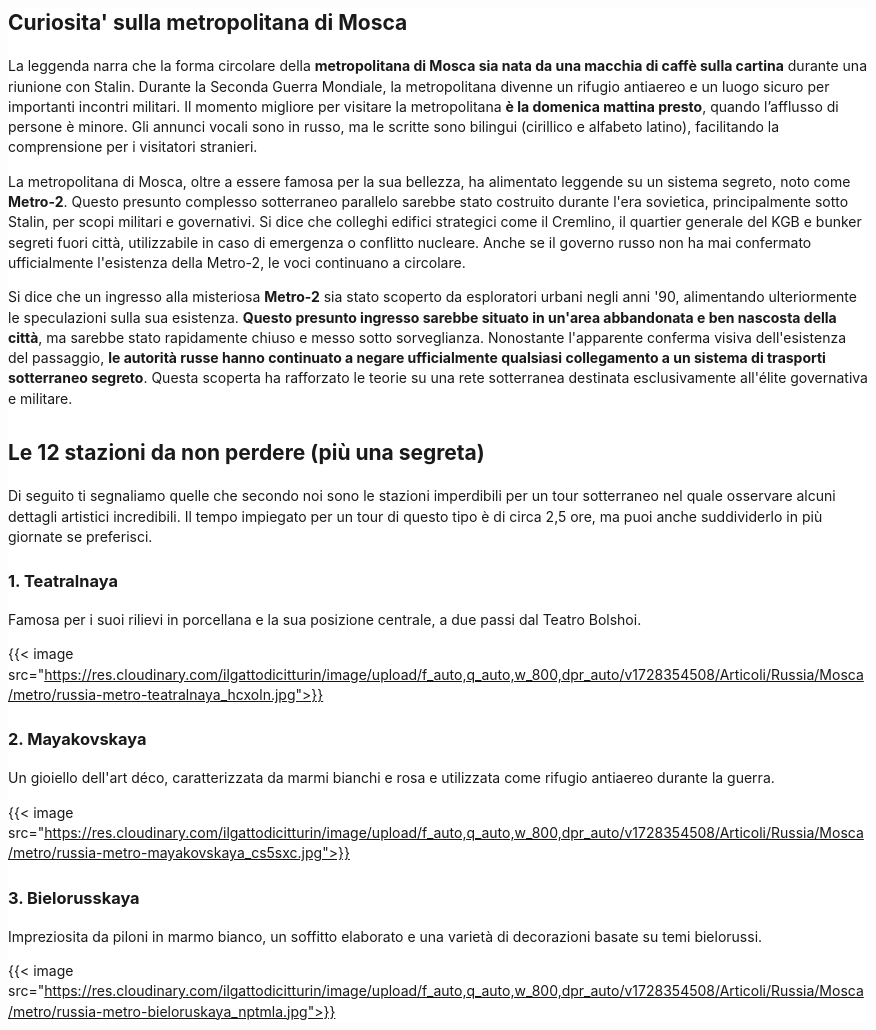## Curiosita' sulla metropolitana di Mosca

La leggenda narra che la forma circolare della **metropolitana di Mosca sia nata da una macchia di caffè sulla cartina** durante una riunione con Stalin.
Durante la Seconda Guerra Mondiale, la metropolitana divenne un rifugio antiaereo e un luogo sicuro per importanti incontri militari.
Il momento migliore per visitare la metropolitana **è la domenica mattina presto**, quando l’afflusso di persone è minore.
Gli annunci vocali sono in russo, ma le scritte sono bilingui (cirillico e alfabeto latino), facilitando la comprensione per i visitatori stranieri.

La metropolitana di Mosca, oltre a essere famosa per la sua bellezza, ha alimentato leggende su un sistema segreto, noto come **Metro-2**. Questo presunto complesso sotterraneo parallelo sarebbe stato costruito durante l'era sovietica, principalmente sotto Stalin, per scopi militari e governativi. Si dice che colleghi edifici strategici come il Cremlino, il quartier generale del KGB e bunker segreti fuori città, utilizzabile in caso di emergenza o conflitto nucleare. Anche se il governo russo non ha mai confermato ufficialmente l'esistenza della Metro-2, le voci continuano a circolare.

Si dice che un ingresso alla misteriosa **Metro-2** sia stato scoperto da esploratori urbani negli anni '90, alimentando ulteriormente le speculazioni sulla sua esistenza. **Questo presunto ingresso sarebbe situato in un'area abbandonata e ben nascosta della città**, ma sarebbe stato rapidamente chiuso e messo sotto sorveglianza. Nonostante l'apparente conferma visiva dell'esistenza del passaggio, **le autorità russe hanno continuato a negare ufficialmente qualsiasi collegamento a un sistema di trasporti sotterraneo segreto**. Questa scoperta ha rafforzato le teorie su una rete sotterranea destinata esclusivamente all'élite governativa e militare.

## Le 12 stazioni da non perdere (più una segreta)

Di seguito ti segnaliamo quelle che secondo noi sono le stazioni imperdibili per un tour sotterraneo nel quale osservare alcuni dettagli artistici incredibili. 
Il tempo impiegato per un tour di questo tipo è di circa 2,5 ore, ma puoi anche suddividerlo in più giornate se preferisci. 

### 1. Teatralnaya 
Famosa per i suoi rilievi in porcellana e la sua posizione centrale, a due passi dal Teatro Bolshoi.

{{< image src="https://res.cloudinary.com/ilgattodicitturin/image/upload/f_auto,q_auto,w_800,dpr_auto/v1728354508/Articoli/Russia/Mosca/metro/russia-metro-teatralnaya_hcxoln.jpg">}}

### 2. Mayakovskaya
Un gioiello dell'art déco, caratterizzata da marmi bianchi e rosa e utilizzata come rifugio antiaereo durante la guerra.

{{< image src="https://res.cloudinary.com/ilgattodicitturin/image/upload/f_auto,q_auto,w_800,dpr_auto/v1728354508/Articoli/Russia/Mosca/metro/russia-metro-mayakovskaya_cs5sxc.jpg">}}

### 3. Bielorusskaya
Impreziosita da piloni in marmo bianco, un soffitto elaborato e una varietà di decorazioni basate su temi bielorussi.

{{< image src="https://res.cloudinary.com/ilgattodicitturin/image/upload/f_auto,q_auto,w_800,dpr_auto/v1728354508/Articoli/Russia/Mosca/metro/russia-metro-bieloruskaya_nptmla.jpg">}}
